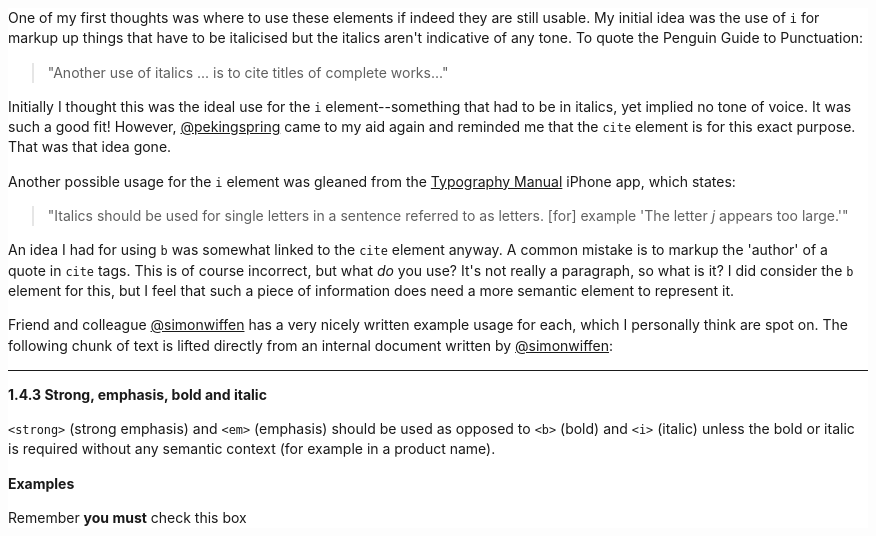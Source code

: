 


One of my first thoughts was where to use these elements if indeed they are still usable. My initial idea was the use of `i` for markup up things that have to be italicised but the italics aren't indicative of any tone. To quote the Penguin Guide to Punctuation:




> "Another use of italics ... is to cite titles of complete works..."




Initially I thought this was the ideal use for the `i` element--something that had to be in italics, yet implied no tone of voice. It was such a good fit! However, [@pekingspring](http://twitter.com/pekingspring) came to my aid again and reminded me that the `cite` element is for this exact purpose. That was that idea gone.





Another possible usage for the `i` element was gleaned from the [Typography Manual](http://typographyapp.com/) iPhone app, which states:




> "Italics should be used for single letters in a sentence referred to as letters. [for] example 'The letter _j_ appears too large.'"





An idea I had for using `b` was somewhat linked to the `cite` element anyway. A common mistake is to markup the 'author' of a quote in `cite` tags. This is of course incorrect, but what _do_ you use? It's not really a paragraph, so what is it? I did consider the `b` element for this, but I feel that such a piece of information does need a more semantic element to represent it.





Friend and colleague [@simonwiffen](http://twitter.com/simonwiffen) has a very nicely written example usage for each, which I personally think are spot on. The following chunk of text is lifted directly from an internal document written by [@simonwiffen](http://twitter.com/simonwiffen):





* * *


**1.4.3 Strong, emphasis, bold and italic**


`<strong>` (strong emphasis) and `<em>` (emphasis) should be used as opposed to `<b>` (bold) and `<i>` (italic) unless the bold or italic is required without any semantic context (for example in a product name).


**Examples**


Remember **you must** check this box

